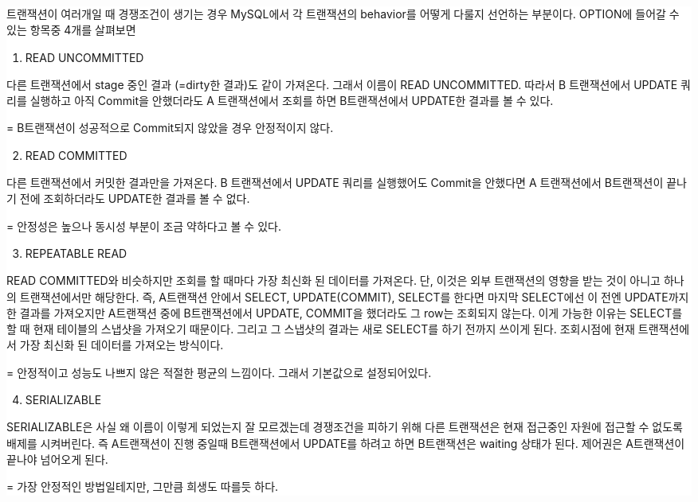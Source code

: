 트랜잭션이 여러개일 때 경쟁조건이 생기는 경우 MySQL에서 각 트랜잭션의 behavior를 어떻게 다룰지 선언하는 부분이다. OPTION에 들어갈 수 있는 항목중 4개를 살펴보면

1. READ UNCOMMITTED

다른 트랜잭션에서 stage 중인 결과 (=dirty한 결과)도 같이 가져온다.
그래서 이름이 READ UNCOMMITTED. 따라서 B 트랜잭션에서 UPDATE 쿼리를 실행하고 아직 Commit을 안했더라도 A 트랜잭션에서 조회를 하면 B트랜잭션에서 UPDATE한 결과를 볼 수 있다.

= B트랜잭션이 성공적으로 Commit되지 않았을 경우 안정적이지 않다.

2. READ COMMITTED

다른 트랜잭션에서 커밋한 결과만을 가져온다. B 트랜잭션에서 UPDATE 쿼리를 실행했어도 Commit을 안했다면 A 트랜잭션에서 B트랜잭션이 끝나기 전에 조회하더라도 UPDATE한 결과를 볼 수 없다.

= 안정성은 높으나 동시성 부분이 조금 약하다고 볼 수 있다.

3. REPEATABLE READ

READ COMMITTED와 비슷하지만 조회를 할 때마다 가장 최신화 된 데이터를 가져온다. 단, 이것은 외부 트랜잭션의 영향을 받는 것이 아니고 하나의 트랜잭션에서만 해당한다. 즉, A트랜잭션 안에서 SELECT, UPDATE(COMMIT), SELECT를 한다면 마지막 SELECT에선 이 전엔 UPDATE까지 한 결과를 가져오지만 A트랜잭션 중에 B트랜잭션에서 UPDATE, COMMIT을 했더라도 그 row는 조회되지 않는다.
이게 가능한 이유는 SELECT를 할 때 현재 테이블의 스냅샷을 가져오기 때문이다. 그리고 그 스냅샷의 결과는 새로 SELECT를 하기 전까지 쓰이게 된다. 조회시점에 현재 트랜잭션에서 가장 최신화 된 데이터를 가져오는 방식이다.

= 안정적이고 성능도 나쁘지 않은 적절한 평균의 느낌이다. 그래서 기본값으로 설정되어있다.

4. SERIALIZABLE

SERIALIZABLE은 사실 왜 이름이 이렇게 되었는지 잘 모르겠는데 경쟁조건을 피하기 위해 다른 트랜잭션은 현재 접근중인 자원에 접근할 수 없도록 배제를 시켜버린다. 즉 A트랜잭션이 진행 중일때 B트랜잭션에서 UPDATE를 하려고 하면 B트랜잭션은 waiting 상태가 된다. 제어권은 A트랜잭션이 끝나야 넘어오게 된다. 

= 가장 안정적인 방법일테지만, 그만큼 희생도 따를듯 하다.